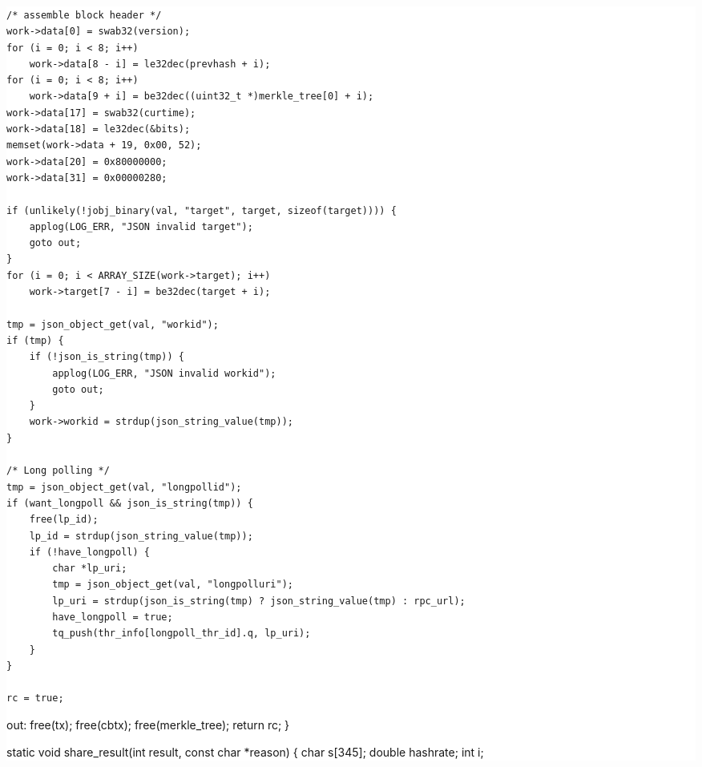 	/* assemble block header */
	work->data[0] = swab32(version);
	for (i = 0; i < 8; i++)
		work->data[8 - i] = le32dec(prevhash + i);
	for (i = 0; i < 8; i++)
		work->data[9 + i] = be32dec((uint32_t *)merkle_tree[0] + i);
	work->data[17] = swab32(curtime);
	work->data[18] = le32dec(&bits);
	memset(work->data + 19, 0x00, 52);
	work->data[20] = 0x80000000;
	work->data[31] = 0x00000280;

	if (unlikely(!jobj_binary(val, "target", target, sizeof(target)))) {
		applog(LOG_ERR, "JSON invalid target");
		goto out;
	}
	for (i = 0; i < ARRAY_SIZE(work->target); i++)
		work->target[7 - i] = be32dec(target + i);

	tmp = json_object_get(val, "workid");
	if (tmp) {
		if (!json_is_string(tmp)) {
			applog(LOG_ERR, "JSON invalid workid");
			goto out;
		}
		work->workid = strdup(json_string_value(tmp));
	}

	/* Long polling */
	tmp = json_object_get(val, "longpollid");
	if (want_longpoll && json_is_string(tmp)) {
		free(lp_id);
		lp_id = strdup(json_string_value(tmp));
		if (!have_longpoll) {
			char *lp_uri;
			tmp = json_object_get(val, "longpolluri");
			lp_uri = strdup(json_is_string(tmp) ? json_string_value(tmp) : rpc_url);
			have_longpoll = true;
			tq_push(thr_info[longpoll_thr_id].q, lp_uri);
		}
	}

	rc = true;

out:
	free(tx);
	free(cbtx);
	free(merkle_tree);
	return rc;
}

static void share_result(int result, const char *reason)
{
	char s[345];
	double hashrate;
	int i;
